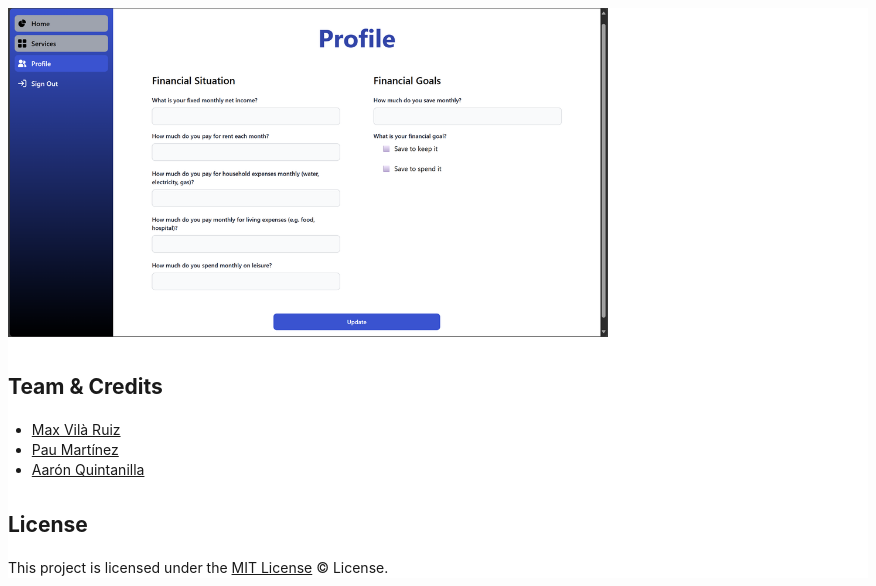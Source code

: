 <img src="screenshots/8.png" alt="User dashboard preview" width="600"/>


## Team & Credits

- [Max Vilà Ruiz](https://github.com/MaxVilaRuiz)
- [Pau Martínez](https://github.com/taopaipau)
- [Aarón Quintanilla](https://github.com/aaronqintanilla)


## License

This project is licensed under the [MIT License](https://choosealicense.com/licenses/mit/) © License.